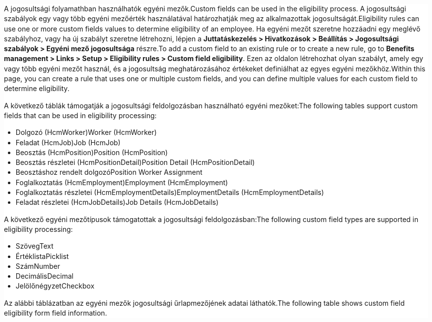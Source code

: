 <span data-ttu-id="3805a-207">A jogosultsági folyamathban használhatók egyéni mezők.</span><span class="sxs-lookup"><span data-stu-id="3805a-207">Custom fields can be used in the eligibility process.</span></span> <span data-ttu-id="3805a-208">A jogosultsági szabályok egy vagy több egyéni mezőérték használatával határozhatják meg az alkalmazottak jogosultságát.</span><span class="sxs-lookup"><span data-stu-id="3805a-208">Eligibility rules can use one or more custom fields values to determine eligibility of an employee.</span></span>  <span data-ttu-id="3805a-209">Ha egyéni mezőt szeretne hozzáadni egy meglévő szabályhoz, vagy ha új szabályt szeretne létrehozni, lépjen a **Juttatáskezelés > Hivatkozások > Beállítás > Jogosultsági szabályok > Egyéni mező jogosultsága** részre.</span><span class="sxs-lookup"><span data-stu-id="3805a-209">To add a custom field to an existing rule or to create a new rule, go to **Benefits management > Links > Setup > Eligibility rules > Custom field eligibility**.</span></span> <span data-ttu-id="3805a-210">Ezen az oldalon létrehozhat olyan szabályt, amely egy vagy több egyéni mezőt használ, és a jogosultság meghatározásához értékeket definiálhat az egyes egyéni mezőkhöz.</span><span class="sxs-lookup"><span data-stu-id="3805a-210">Within this page, you can create a rule that uses one or multiple custom fields, and you can define multiple values for each custom field to determine eligibility.</span></span>

<span data-ttu-id="3805a-211">A következő táblák támogatják a jogosultsági feldolgozásban használható egyéni mezőket:</span><span class="sxs-lookup"><span data-stu-id="3805a-211">The following tables support custom fields that can be used in eligibility processing:</span></span>

- <span data-ttu-id="3805a-212">Dolgozó (HcmWorker)</span><span class="sxs-lookup"><span data-stu-id="3805a-212">Worker (HcmWorker)</span></span>  
- <span data-ttu-id="3805a-213">Feladat (HcmJob)</span><span class="sxs-lookup"><span data-stu-id="3805a-213">Job (HcmJob)</span></span>  
- <span data-ttu-id="3805a-214">Beosztás (HcmPosition)</span><span class="sxs-lookup"><span data-stu-id="3805a-214">Position (HcmPosition)</span></span>  
- <span data-ttu-id="3805a-215">Beosztás részletei (HcmPositionDetail)</span><span class="sxs-lookup"><span data-stu-id="3805a-215">Position Detail (HcmPositionDetail)</span></span>  
- <span data-ttu-id="3805a-216">Beosztáshoz rendelt dolgozó</span><span class="sxs-lookup"><span data-stu-id="3805a-216">Position Worker Assignment</span></span>  
- <span data-ttu-id="3805a-217">Foglalkoztatás (HcmEmployment)</span><span class="sxs-lookup"><span data-stu-id="3805a-217">Employment (HcmEmployment)</span></span>  
- <span data-ttu-id="3805a-218">Foglalkoztatás részletei (HcmEmploymentDetails)</span><span class="sxs-lookup"><span data-stu-id="3805a-218">EmploymentDetails (HcmEmploymentDetails)</span></span>  
- <span data-ttu-id="3805a-219">Feladat részletei (HcmJobDetails)</span><span class="sxs-lookup"><span data-stu-id="3805a-219">Job Details (HcmJobDetails)</span></span>  

<span data-ttu-id="3805a-220">A következő egyéni mezőtípusok támogatottak a jogosultsági feldolgozásban:</span><span class="sxs-lookup"><span data-stu-id="3805a-220">The following custom field types are supported in eligibility processing:</span></span>

- <span data-ttu-id="3805a-221">Szöveg</span><span class="sxs-lookup"><span data-stu-id="3805a-221">Text</span></span>  
- <span data-ttu-id="3805a-222">Értéklista</span><span class="sxs-lookup"><span data-stu-id="3805a-222">Picklist</span></span>  
- <span data-ttu-id="3805a-223">Szám</span><span class="sxs-lookup"><span data-stu-id="3805a-223">Number</span></span>  
- <span data-ttu-id="3805a-224">Decimális</span><span class="sxs-lookup"><span data-stu-id="3805a-224">Decimal</span></span>  
- <span data-ttu-id="3805a-225">Jelölőnégyzet</span><span class="sxs-lookup"><span data-stu-id="3805a-225">Checkbox</span></span>  

<span data-ttu-id="3805a-226">Az alábbi táblázatban az egyéni mezők jogosultsági űrlapmezőjének adatai láthatók.</span><span class="sxs-lookup"><span data-stu-id="3805a-226">The following table shows custom field eligibility form field information.</span></span>
